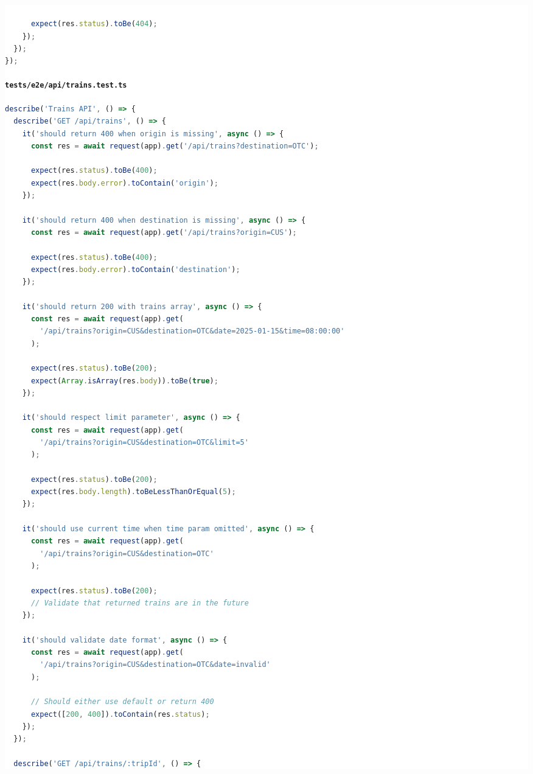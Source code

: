 ```typescript

      expect(res.status).toBe(404);
    });
  });
});
```

#### `tests/e2e/api/trains.test.ts`

```typescript
describe('Trains API', () => {
  describe('GET /api/trains', () => {
    it('should return 400 when origin is missing', async () => {
      const res = await request(app).get('/api/trains?destination=OTC');

      expect(res.status).toBe(400);
      expect(res.body.error).toContain('origin');
    });

    it('should return 400 when destination is missing', async () => {
      const res = await request(app).get('/api/trains?origin=CUS');

      expect(res.status).toBe(400);
      expect(res.body.error).toContain('destination');
    });

    it('should return 200 with trains array', async () => {
      const res = await request(app).get(
        '/api/trains?origin=CUS&destination=OTC&date=2025-01-15&time=08:00:00'
      );

      expect(res.status).toBe(200);
      expect(Array.isArray(res.body)).toBe(true);
    });

    it('should respect limit parameter', async () => {
      const res = await request(app).get(
        '/api/trains?origin=CUS&destination=OTC&limit=5'
      );

      expect(res.status).toBe(200);
      expect(res.body.length).toBeLessThanOrEqual(5);
    });

    it('should use current time when time param omitted', async () => {
      const res = await request(app).get(
        '/api/trains?origin=CUS&destination=OTC'
      );

      expect(res.status).toBe(200);
      // Validate that returned trains are in the future
    });

    it('should validate date format', async () => {
      const res = await request(app).get(
        '/api/trains?origin=CUS&destination=OTC&date=invalid'
      );

      // Should either use default or return 400
      expect([200, 400]).toContain(res.status);
    });
  });

  describe('GET /api/trains/:tripId', () => {
```